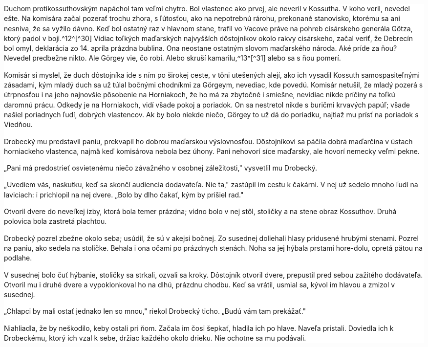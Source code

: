 Duchom protikossuthovským napáchol tam veľmi chytro. Bol vlastenec ako
prvej, ale neveril v Kossutha. V koho veril, nevedel ešte. Na komisára
začal pozerať trochu zhora, s ľútosťou, ako na nepotrebnú rárohu,
prekonané stanovisko, ktorému sa ani nesníva, že sa vyžilo dávno. Keď
bol ostatný raz v hlavnom stane, trafil vo Vacove práve na pohreb
cisárskeho generála Götza, ktorý padol v boji.^12^[^30] Vidiac toľkých
maďarských najvyšších dôstojníkov okolo rakvy cisárskeho, začal veriť,
že Debrecín bol omyl, deklarácia zo 14. apríla prázdna bublina. Ona
neostane ostatným slovom maďarského národa. Aké príde za ňou? Nevedel
predbežne nikto. Ale Görgey vie, čo robí. Alebo skruší
kamarilu,^13^[^31] alebo sa s ňou pomerí.

Komisár si myslel, že duch dôstojníka ide s ním po širokej ceste, v tôni
utešených alejí, ako ich vysadil Kossuth samospasiteľnými zásadami, kým
mladý duch sa už túlal bočnými chodníkmi za Görgeym, nevediac, kde
povedú. Komisár netušil, že mladý pozerá s útrpnosťou i na jeho
najnovšie pôsobenie na Horniakoch, že ho má za zbytočné i smiešne,
nevidiac nikde príčiny na toľkú daromnú prácu. Odkedy je na Horniakoch,
vidí všade pokoj a poriadok. On sa nestretol nikde s buričmi krvavých
papúľ; všade našiel poriadnych ľudí, dobrých vlastencov. Ak by bolo
niekde niečo, Görgey to už dá do poriadku, najtiaž mu prísť na poriadok
s Viedňou.

Drobecký mu predstavil paniu, prekvapil ho dobrou maďarskou
výslovnosťou. Dôstojníkovi sa páčila dobrá maďarčina v ústach
horniackeho vlastenca, najmä keď komisárova nebola bez úhony. Pani
nehovorí síce maďarsky, ale hovorí nemecky veľmi pekne.

„Pani má predostrieť osvietenému niečo závažného v osobnej záležitosti,"
vysvetlil mu Drobecký.

„Uvediem vás, naskutku, keď sa skončí audiencia dodavateľa. Nie ta,"
zastúpil im cestu k čakárni. V nej už sedelo mnoho ľudí na laviciach: i
prichlopil na nej dvere. „Bolo by dlho čakať, kým by prišiel rad."

Otvoril dvere do neveľkej izby, ktorá bola temer prázdna; vidno bolo v
nej stôl, stoličky a na stene obraz Kossuthov. Druhá polovica bola
zastretá plachtou.

Drobecký pozrel zbežne okolo seba; usúdil, že sú v akejsi bočnej. Zo
susednej doliehali hlasy pridusené hrubými stenami. Pozrel na paniu, ako
sedela na stoličke. Behala i ona očami po prázdnych stenách. Noha sa jej
hýbala prstami hore-dolu, opretá pätou na podlahe.

V susednej bolo čuť hýbanie, stoličky sa strkali, ozvali sa kroky.
Dôstojník otvoril dvere, prepustil pred sebou zažitého dodávateľa.
Otvoril mu i druhé dvere a vypoklonkoval ho na dlhú, prázdnu chodbu. Keď
sa vrátil, usmial sa, kývol im hlavou a zmizol v susednej.

„Chlapci by mali ostať jednako len so mnou," riekol Drobecký ticho.
„Budú vám tam prekážať."

Niahliadla, že by neškodilo, keby ostali pri ňom. Začala im čosi šepkať,
hladila ich po hlave. Naveľa pristali. Doviedla ich k Drobeckému, ktorý
ich vzal k sebe, držiac každého okolo drieku. Nie ochotne sa mu
podávali.

